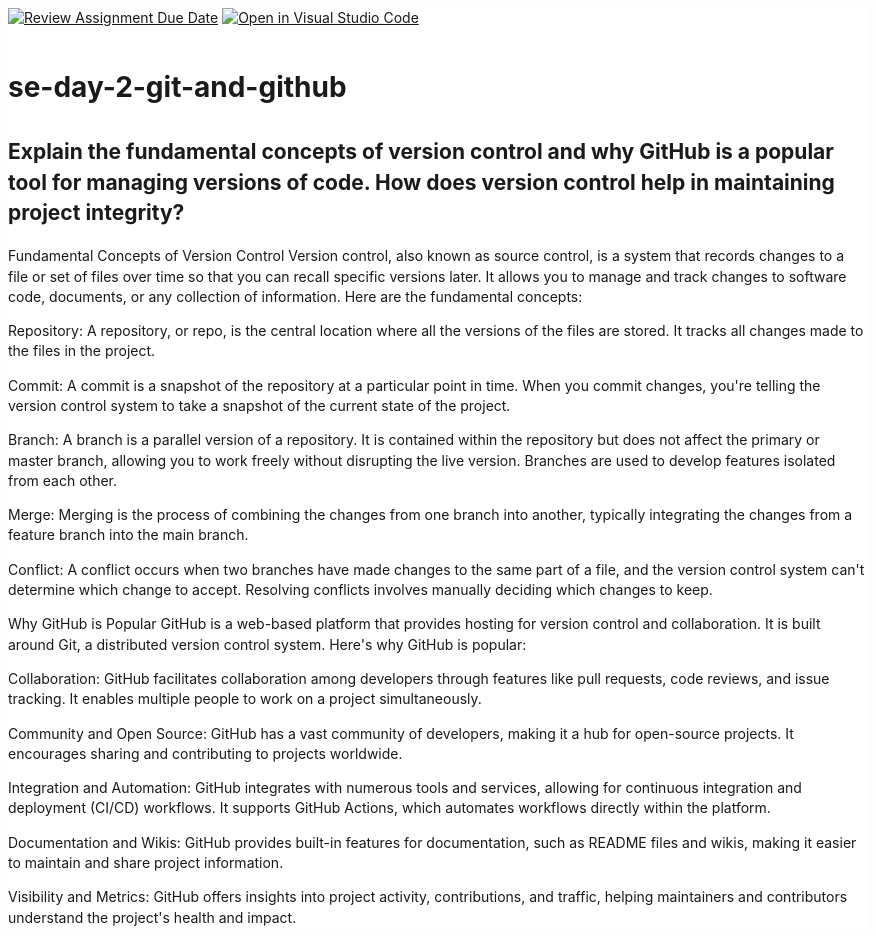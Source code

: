 [![Review Assignment Due Date](https://classroom.github.com/assets/deadline-readme-button-22041afd0340ce965d47ae6ef1cefeee28c7c493a6346c4f15d667ab976d596c.svg)](https://classroom.github.com/a/8wgCKhpZ)
[![Open in Visual Studio Code](https://classroom.github.com/assets/open-in-vscode-2e0aaae1b6195c2367325f4f02e2d04e9abb55f0b24a779b69b11b9e10269abc.svg)](https://classroom.github.com/online_ide?assignment_repo_id=18397004&assignment_repo_type=AssignmentRepo)
# se-day-2-git-and-github
## Explain the fundamental concepts of version control and why GitHub is a popular tool for managing versions of code. How does version control help in maintaining project integrity?
Fundamental Concepts of Version Control
Version control, also known as source control, is a system that records changes to a file or set of files over time so that you can recall specific versions later. It allows you to manage and track changes to software code, documents, or any collection of information. Here are the fundamental concepts:

Repository: A repository, or repo, is the central location where all the versions of the files are stored. It tracks all changes made to the files in the project.

Commit: A commit is a snapshot of the repository at a particular point in time. When you commit changes, you're telling the version control system to take a snapshot of the current state of the project.

Branch: A branch is a parallel version of a repository. It is contained within the repository but does not affect the primary or master branch, allowing you to work freely without disrupting the live version. Branches are used to develop features isolated from each other.

Merge: Merging is the process of combining the changes from one branch into another, typically integrating the changes from a feature branch into the main branch.

Conflict: A conflict occurs when two branches have made changes to the same part of a file, and the version control system can't determine which change to accept. Resolving conflicts involves manually deciding which changes to keep.

Why GitHub is Popular
GitHub is a web-based platform that provides hosting for version control and collaboration. It is built around Git, a distributed version control system. Here's why GitHub is popular:

Collaboration: GitHub facilitates collaboration among developers through features like pull requests, code reviews, and issue tracking. It enables multiple people to work on a project simultaneously.

Community and Open Source: GitHub has a vast community of developers, making it a hub for open-source projects. It encourages sharing and contributing to projects worldwide.

Integration and Automation: GitHub integrates with numerous tools and services, allowing for continuous integration and deployment (CI/CD) workflows. It supports GitHub Actions, which automates workflows directly within the platform.

Documentation and Wikis: GitHub provides built-in features for documentation, such as README files and wikis, making it easier to maintain and share project information.

Visibility and Metrics: GitHub offers insights into project activity, contributions, and traffic, helping maintainers and contributors understand the project's health and impact.
